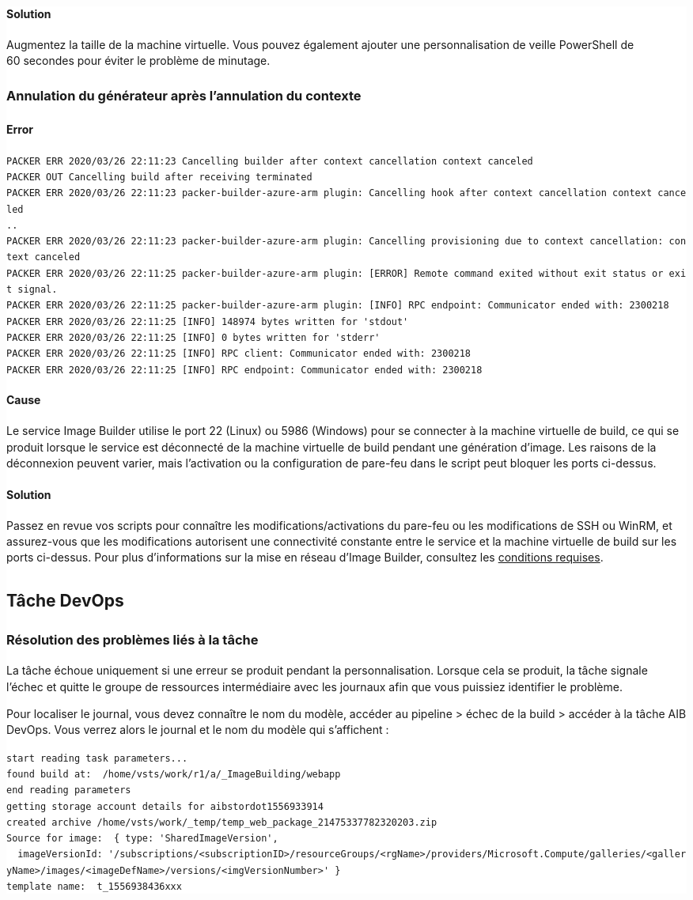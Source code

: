 #### <a name="solution"></a>Solution

Augmentez la taille de la machine virtuelle. Vous pouvez également ajouter une personnalisation de veille PowerShell de 60 secondes pour éviter le problème de minutage.

### <a name="cancelling-builder-after-context-cancellation-context-canceled"></a>Annulation du générateur après l’annulation du contexte

#### <a name="error"></a>Error
```text
PACKER ERR 2020/03/26 22:11:23 Cancelling builder after context cancellation context canceled
PACKER OUT Cancelling build after receiving terminated
PACKER ERR 2020/03/26 22:11:23 packer-builder-azure-arm plugin: Cancelling hook after context cancellation context canceled
..
PACKER ERR 2020/03/26 22:11:23 packer-builder-azure-arm plugin: Cancelling provisioning due to context cancellation: context canceled
PACKER ERR 2020/03/26 22:11:25 packer-builder-azure-arm plugin: [ERROR] Remote command exited without exit status or exit signal.
PACKER ERR 2020/03/26 22:11:25 packer-builder-azure-arm plugin: [INFO] RPC endpoint: Communicator ended with: 2300218
PACKER ERR 2020/03/26 22:11:25 [INFO] 148974 bytes written for 'stdout'
PACKER ERR 2020/03/26 22:11:25 [INFO] 0 bytes written for 'stderr'
PACKER ERR 2020/03/26 22:11:25 [INFO] RPC client: Communicator ended with: 2300218
PACKER ERR 2020/03/26 22:11:25 [INFO] RPC endpoint: Communicator ended with: 2300218
```
#### <a name="cause"></a>Cause
Le service Image Builder utilise le port 22 (Linux) ou 5986 (Windows) pour se connecter à la machine virtuelle de build, ce qui se produit lorsque le service est déconnecté de la machine virtuelle de build pendant une génération d’image. Les raisons de la déconnexion peuvent varier, mais l’activation ou la configuration de pare-feu dans le script peut bloquer les ports ci-dessus.

#### <a name="solution"></a>Solution
Passez en revue vos scripts pour connaître les modifications/activations du pare-feu ou les modifications de SSH ou WinRM, et assurez-vous que les modifications autorisent une connectivité constante entre le service et la machine virtuelle de build sur les ports ci-dessus. Pour plus d’informations sur la mise en réseau d’Image Builder, consultez les [conditions requises](./image-builder-networking.md).

## <a name="devops-task"></a>Tâche DevOps 

### <a name="troubleshooting-the-task"></a>Résolution des problèmes liés à la tâche
La tâche échoue uniquement si une erreur se produit pendant la personnalisation. Lorsque cela se produit, la tâche signale l’échec et quitte le groupe de ressources intermédiaire avec les journaux afin que vous puissiez identifier le problème. 

Pour localiser le journal, vous devez connaître le nom du modèle, accéder au pipeline > échec de la build > accéder à la tâche AIB DevOps. Vous verrez alors le journal et le nom du modèle qui s’affichent :
```text
start reading task parameters...
found build at:  /home/vsts/work/r1/a/_ImageBuilding/webapp
end reading parameters
getting storage account details for aibstordot1556933914
created archive /home/vsts/work/_temp/temp_web_package_21475337782320203.zip
Source for image:  { type: 'SharedImageVersion',
  imageVersionId: '/subscriptions/<subscriptionID>/resourceGroups/<rgName>/providers/Microsoft.Compute/galleries/<galleryName>/images/<imageDefName>/versions/<imgVersionNumber>' }
template name:  t_1556938436xxx
``` 
